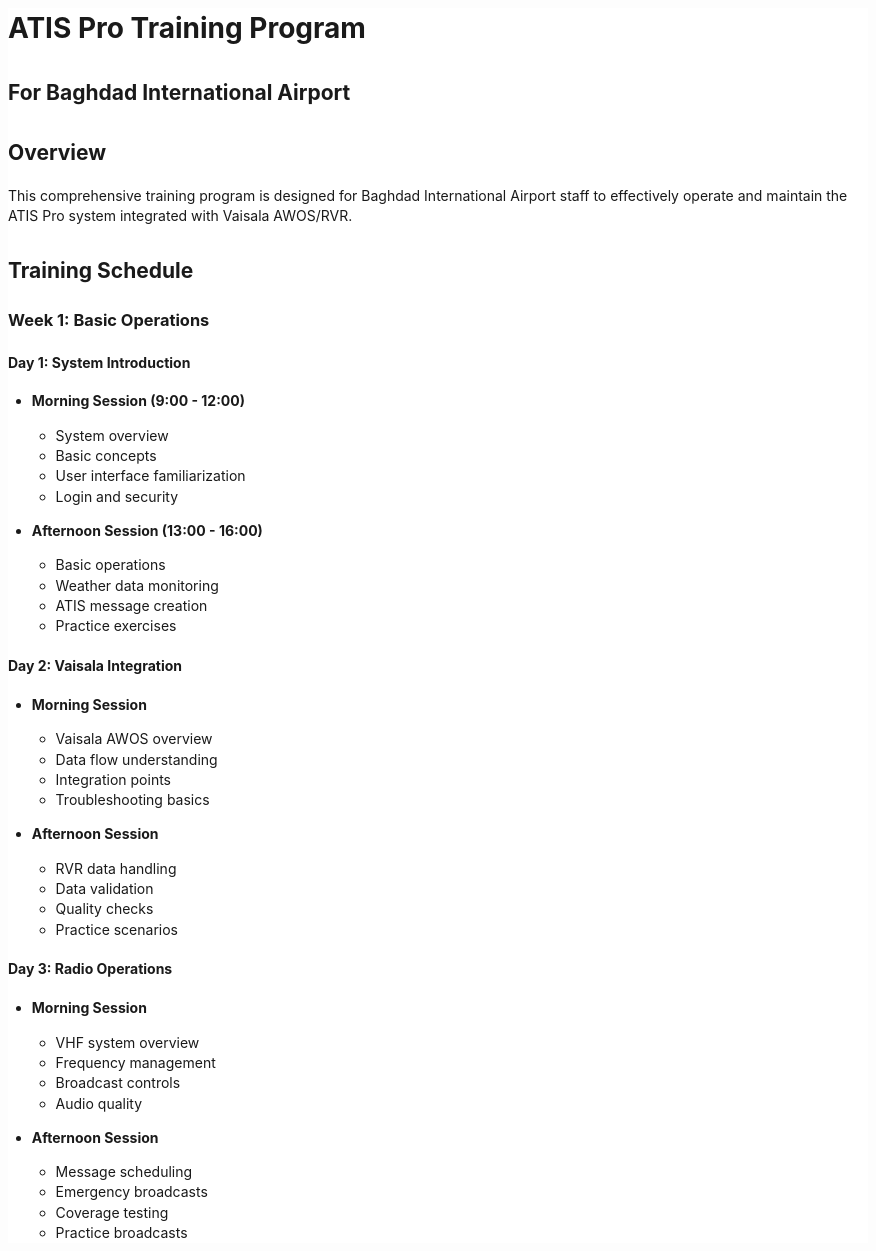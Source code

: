 # ATIS Pro Training Program
## For Baghdad International Airport

## Overview
This comprehensive training program is designed for Baghdad International Airport staff to effectively operate and maintain the ATIS Pro system integrated with Vaisala AWOS/RVR.

## Training Schedule

### Week 1: Basic Operations

#### Day 1: System Introduction
- **Morning Session (9:00 - 12:00)**
  - System overview
  - Basic concepts
  - User interface familiarization
  - Login and security

- **Afternoon Session (13:00 - 16:00)**
  - Basic operations
  - Weather data monitoring
  - ATIS message creation
  - Practice exercises

#### Day 2: Vaisala Integration
- **Morning Session**
  - Vaisala AWOS overview
  - Data flow understanding
  - Integration points
  - Troubleshooting basics

- **Afternoon Session**
  - RVR data handling
  - Data validation
  - Quality checks
  - Practice scenarios

#### Day 3: Radio Operations
- **Morning Session**
  - VHF system overview
  - Frequency management
  - Broadcast controls
  - Audio quality

- **Afternoon Session**
  - Message scheduling
  - Emergency broadcasts
  - Coverage testing
  - Practice broadcasts
